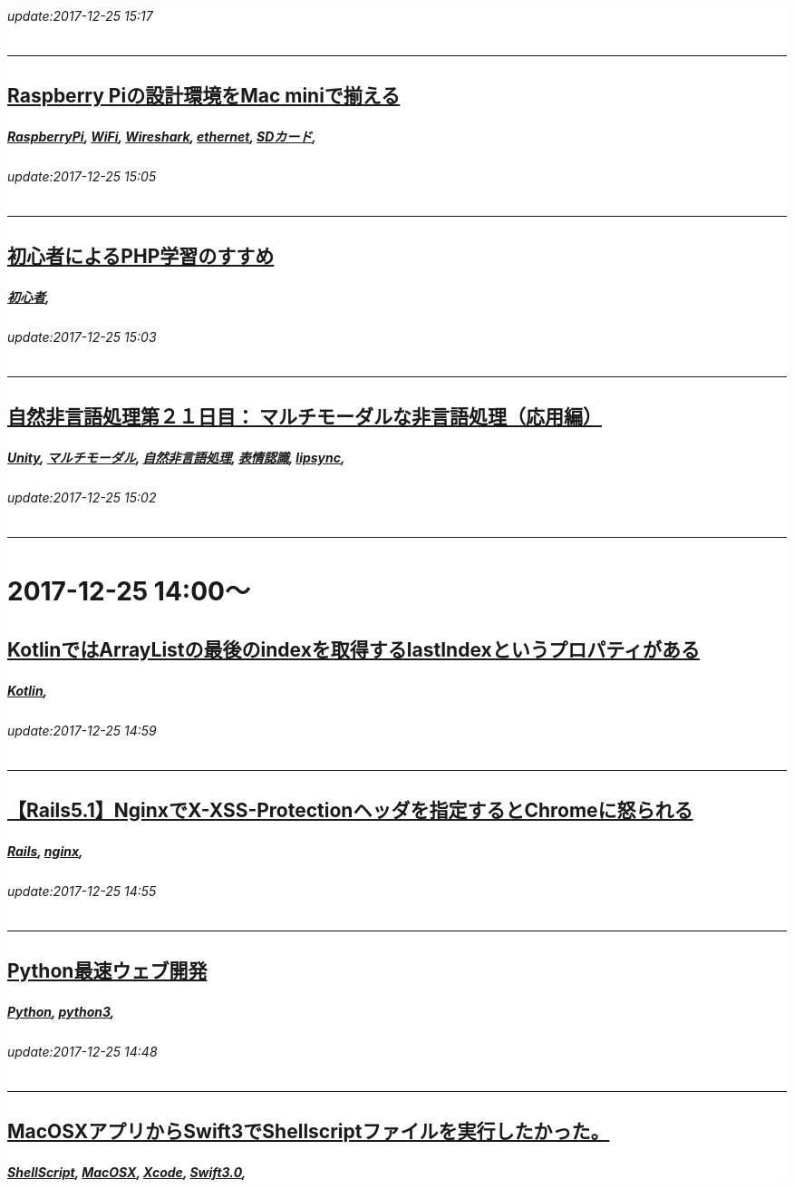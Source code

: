 ###### update:2017-12-25 15:17
---
## [Raspberry Piの設計環境をMac miniで揃える](https://qiita.com/kaizen_nagoya/items/526f67fe87fefaed8db3)
##### [RaspberryPi](https://qiita.com/tags/RaspberryPi), [WiFi](https://qiita.com/tags/WiFi), [Wireshark](https://qiita.com/tags/Wireshark), [ethernet](https://qiita.com/tags/ethernet), [SDカード](https://qiita.com/tags/SDカード), 
###### update:2017-12-25 15:05
---
## [初心者によるPHP学習のすすめ](https://qiita.com/Nakamine/items/4afc46f2def7e4ab5884)
##### [初心者](https://qiita.com/tags/初心者), 
###### update:2017-12-25 15:03
---
## [自然非言語処理第２１日目： マルチモーダルな非言語処理（応用編）](https://qiita.com/alfredplpl/items/251f6201f8b55c793ab5)
##### [Unity](https://qiita.com/tags/Unity), [マルチモーダル](https://qiita.com/tags/マルチモーダル), [自然非言語処理](https://qiita.com/tags/自然非言語処理), [表情認識](https://qiita.com/tags/表情認識), [lipsync](https://qiita.com/tags/lipsync), 
###### update:2017-12-25 15:02
---




# 2017-12-25 14:00～
## [KotlinではArrayListの最後のindexを取得するlastIndexというプロパティがある](https://qiita.com/sekitaka_1214/items/e3dd1d6cbd58c1c67b47)
##### [Kotlin](https://qiita.com/tags/Kotlin), 
###### update:2017-12-25 14:59
---
## [【Rails5.1】NginxでX-XSS-Protectionヘッダを指定するとChromeに怒られる](https://qiita.com/yokoyan/items/597550e2e2cba697bfbd)
##### [Rails](https://qiita.com/tags/Rails), [nginx](https://qiita.com/tags/nginx), 
###### update:2017-12-25 14:55
---
## [Python最速ウェブ開発](https://qiita.com/MariMurotani/items/4f8fbe3b7a0d98e4bd97)
##### [Python](https://qiita.com/tags/Python), [python3](https://qiita.com/tags/python3), 
###### update:2017-12-25 14:48
---
## [MacOSXアプリからSwift3でShellscriptファイルを実行したかった。](https://qiita.com/pianopia/items/ad92ae82f68c189f63a3)
##### [ShellScript](https://qiita.com/tags/ShellScript), [MacOSX](https://qiita.com/tags/MacOSX), [Xcode](https://qiita.com/tags/Xcode), [Swift3.0](https://qiita.com/tags/Swift3.0), 